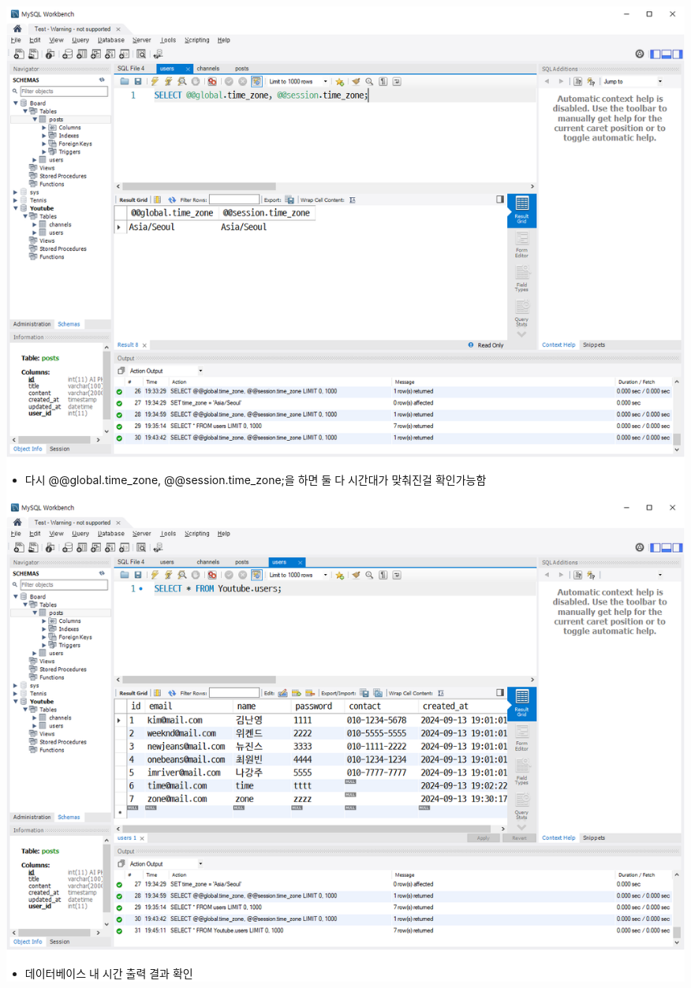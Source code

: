 ![alt text](img01/image-219.png)<br>
- 다시 @@global.time_zone, @@session.time_zone;을 하면 둘 다 시간대가 맞춰진걸 확인가능함<br>

![alt text](img01/image-220.png)<br>
- 데이터베이스 내 시간 출력 결과 확인<br>
